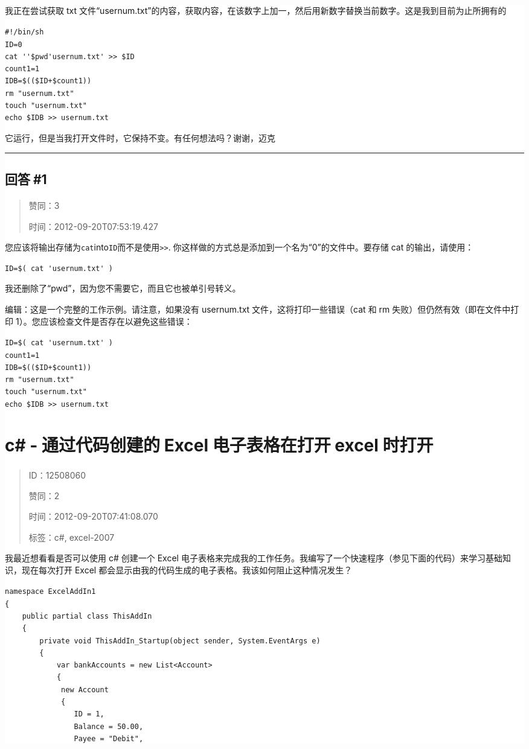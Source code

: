我正在尝试获取 txt 文件“usernum.txt”的内容，获取内容，在该数字上加一，然后用新数字替换当前数字。这是我到目前为止所拥有的

```
#!/bin/sh
ID=0
cat ''$pwd'usernum.txt' >> $ID
count1=1
IDB=$(($ID+$count1))
rm "usernum.txt"
touch "usernum.txt"
echo $IDB >> usernum.txt 
```

它运行，但是当我打开文件时，它保持不变。有任何想法吗？谢谢，迈克

* * *

## 回答 #1

> 赞同：3
> 
> 时间：2012-09-20T07:53:19.427

您应该将输出存储为`cat`into`ID`而不是使用`>>`. 你这样做的方式总是添加到一个名为“0”的文件中。要存储 cat 的输出，请使用：

```
ID=$( cat 'usernum.txt' ) 
```

我还删除了“pwd”，因为您不需要它，而且它也被单引号转义。

编辑：这是一个完整的工作示例。请注意，如果没有 usernum.txt 文件，这将打印一些错误（cat 和 rm 失败）但仍然有效（即在文件中打印 1）。您应该检查文件是否存在以避免这些错误：

```
ID=$( cat 'usernum.txt' )
count1=1
IDB=$(($ID+$count1))
rm "usernum.txt"
touch "usernum.txt"
echo $IDB >> usernum.txt 
```

# c# - 通过代码创建的 Excel 电子表格在打开 excel 时打开

> ID：12508060
> 
> 赞同：2
> 
> 时间：2012-09-20T07:41:08.070
> 
> 标签：c#, excel-2007

我最近想看看是否可以使用 c# 创建一个 Excel 电子表格来完成我的工作任务。我编写了一个快速程序（参见下面的代码）来学习基础知识，现在每次打开 Excel 都会显示由我的代码生成的电子表格。我该如何阻止这种情况发生？

```
namespace ExcelAddIn1
{
    public partial class ThisAddIn
    {
        private void ThisAddIn_Startup(object sender, System.EventArgs e)
        {
            var bankAccounts = new List<Account>
            {
             new Account
             {
                ID = 1, 
                Balance = 50.00, 
                Payee = "Debit", 
```